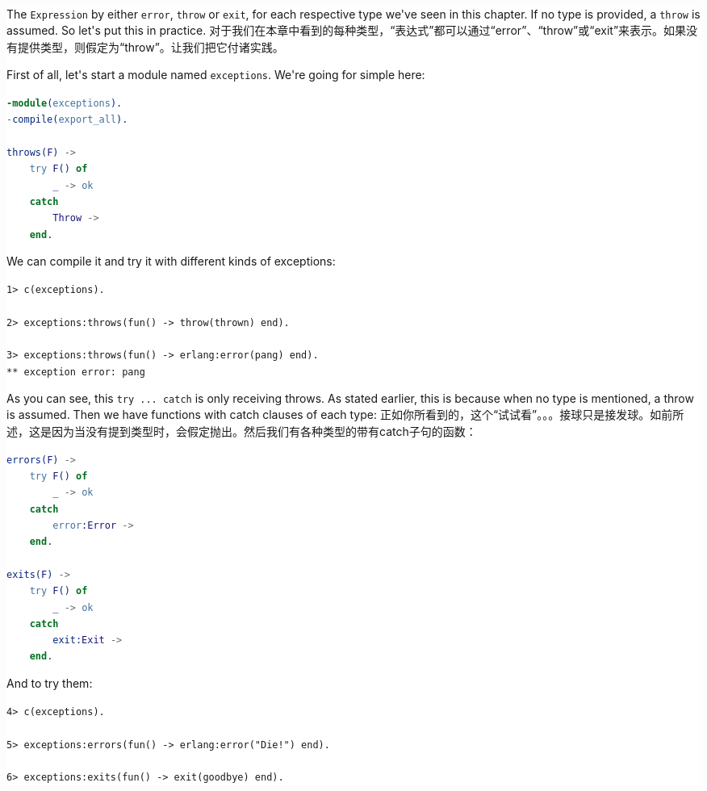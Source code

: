 The `Expression` by either `error`, `throw` or `exit`, for each respective type we've seen in this chapter. If no type is provided, a `throw` is assumed. So let's put this in practice.
对于我们在本章中看到的每种类型，“表达式”都可以通过“error”、“throw”或“exit”来表示。如果没有提供类型，则假定为“throw”。让我们把它付诸实践。

First of all, let's start a module named `exceptions`. We're going for simple here:

```erl
-module(exceptions).
-compile(export_all).

throws(F) ->
    try F() of
        _ -> ok
    catch
        Throw -> 
    end.
```

We can compile it and try it with different kinds of exceptions:

```eshell
1> c(exceptions).

2> exceptions:throws(fun() -> throw(thrown) end).

3> exceptions:throws(fun() -> erlang:error(pang) end).
** exception error: pang
```

As you can see, this `try ... catch` is only receiving throws. As stated earlier, this is because when no type is mentioned, a throw is assumed. Then we have functions with catch clauses of each type:
正如你所看到的，这个“试试看”。。。接球只是接发球。如前所述，这是因为当没有提到类型时，会假定抛出。然后我们有各种类型的带有catch子句的函数：

```erl
errors(F) ->
    try F() of
        _ -> ok
    catch
        error:Error -> 
    end.

exits(F) ->
    try F() of
        _ -> ok
    catch
        exit:Exit -> 
    end.
```

And to try them:

```eshell
4> c(exceptions).

5> exceptions:errors(fun() -> erlang:error("Die!") end).

6> exceptions:exits(fun() -> exit(goodbye) end).

```

